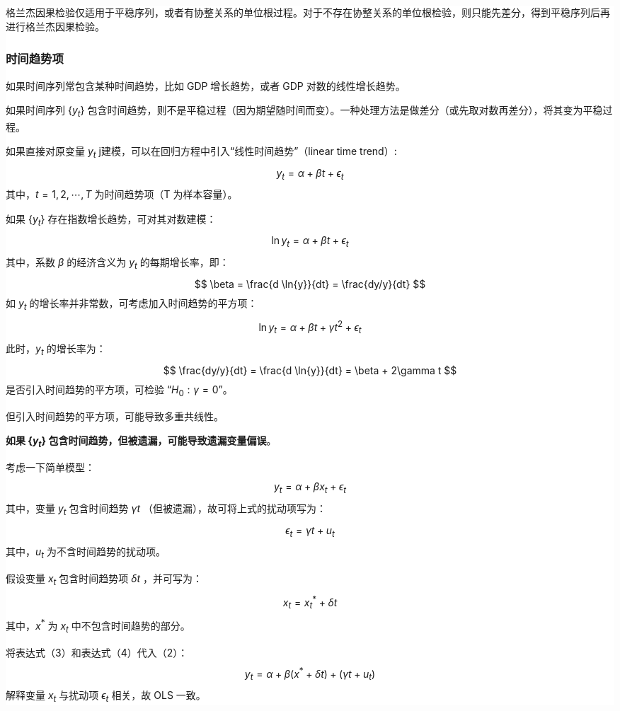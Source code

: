 格兰杰因果检验仅适用于平稳序列，或者有协整关系的单位根过程。对于不存在协整关系的单位根检验，则只能先差分，得到平稳序列后再进行格兰杰因果检验。

### 时间趋势项

如果时间序列常包含某种时间趋势，比如 GDP 增长趋势，或者 GDP 对数的线性增长趋势。

如果时间序列 $\{y_t\}$ 包含时间趋势，则不是平稳过程（因为期望随时间而变）。一种处理方法是做差分（或先取对数再差分），将其变为平稳过程。

如果直接对原变量 $y_t$ j建模，可以在回归方程中引入“线性时间趋势”（linear time trend）:
$$
y_t = \alpha + \beta t + \epsilon_t
$$
 其中，$t=1,2,\cdots,T$ 为时间趋势项（T 为样本容量）。

如果 $\{y_t\}$ 存在指数增长趋势，可对其对数建模：
$$
\ln{y_{t}} = \alpha + \beta t + \epsilon_t
$$
其中，系数 $\beta$ 的经济含义为 $y_t$ 的每期增长率，即：
$$
\beta = \frac{d \ln{y}}{dt} = \frac{dy/y}{dt}
$$
如 $y_t$ 的增长率并非常数，可考虑加入时间趋势的平方项：
$$
\ln{y_t} = \alpha + \beta t + \gamma t^2 + \epsilon_t
$$
此时，$y_t$ 的增长率为：
$$
\frac{dy/y}{dt} = \frac{d \ln{y}}{dt} = \beta + 2\gamma t
$$
是否引入时间趋势的平方项，可检验 “$H_0: \gamma = 0$”。

但引入时间趋势的平方项，可能导致多重共线性。

**如果 $\{y_t\}$ 包含时间趋势，但被遗漏，可能导致遗漏变量偏误**。

考虑一下简单模型：
$$
y_t = \alpha + \beta x_t + \epsilon_t \tag{2}
$$
其中，变量 $y_t$ 包含时间趋势 $\gamma t$ （但被遗漏），故可将上式的扰动项写为：
$$
\epsilon_t = \gamma t + u_t \tag{3}
$$
其中，$u_t$ 为不含时间趋势的扰动项。

假设变量 $x_t$ 包含时间趋势项 $\delta t$ ，并可写为：
$$
x_t = x_t^* + \delta t \tag{4}
$$
其中，$x^*$ 为 $x_t$ 中不包含时间趋势的部分。

将表达式（3）和表达式（4）代入（2）：
$$
y_t = \alpha + \beta (x^*+\delta t) + (\gamma t + u_t)
$$
解释变量 $x_t$ 与扰动项 $\epsilon_t$ 相关，故 OLS 一致。
